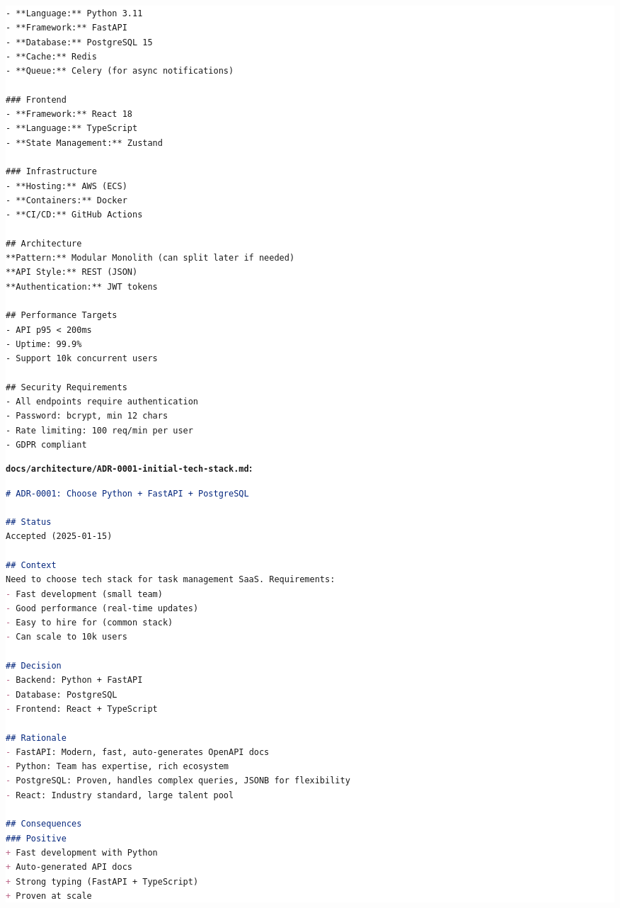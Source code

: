 ```
- **Language:** Python 3.11
- **Framework:** FastAPI
- **Database:** PostgreSQL 15
- **Cache:** Redis
- **Queue:** Celery (for async notifications)

### Frontend
- **Framework:** React 18
- **Language:** TypeScript
- **State Management:** Zustand

### Infrastructure
- **Hosting:** AWS (ECS)
- **Containers:** Docker
- **CI/CD:** GitHub Actions

## Architecture
**Pattern:** Modular Monolith (can split later if needed)
**API Style:** REST (JSON)
**Authentication:** JWT tokens

## Performance Targets
- API p95 < 200ms
- Uptime: 99.9%
- Support 10k concurrent users

## Security Requirements
- All endpoints require authentication
- Password: bcrypt, min 12 chars
- Rate limiting: 100 req/min per user
- GDPR compliant
```

**`docs/architecture/ADR-0001-initial-tech-stack.md`:**
```markdown
# ADR-0001: Choose Python + FastAPI + PostgreSQL

## Status
Accepted (2025-01-15)

## Context
Need to choose tech stack for task management SaaS. Requirements:
- Fast development (small team)
- Good performance (real-time updates)
- Easy to hire for (common stack)
- Can scale to 10k users

## Decision
- Backend: Python + FastAPI
- Database: PostgreSQL
- Frontend: React + TypeScript

## Rationale
- FastAPI: Modern, fast, auto-generates OpenAPI docs
- Python: Team has expertise, rich ecosystem
- PostgreSQL: Proven, handles complex queries, JSONB for flexibility
- React: Industry standard, large talent pool

## Consequences
### Positive
+ Fast development with Python
+ Auto-generated API docs
+ Strong typing (FastAPI + TypeScript)
+ Proven at scale
```
